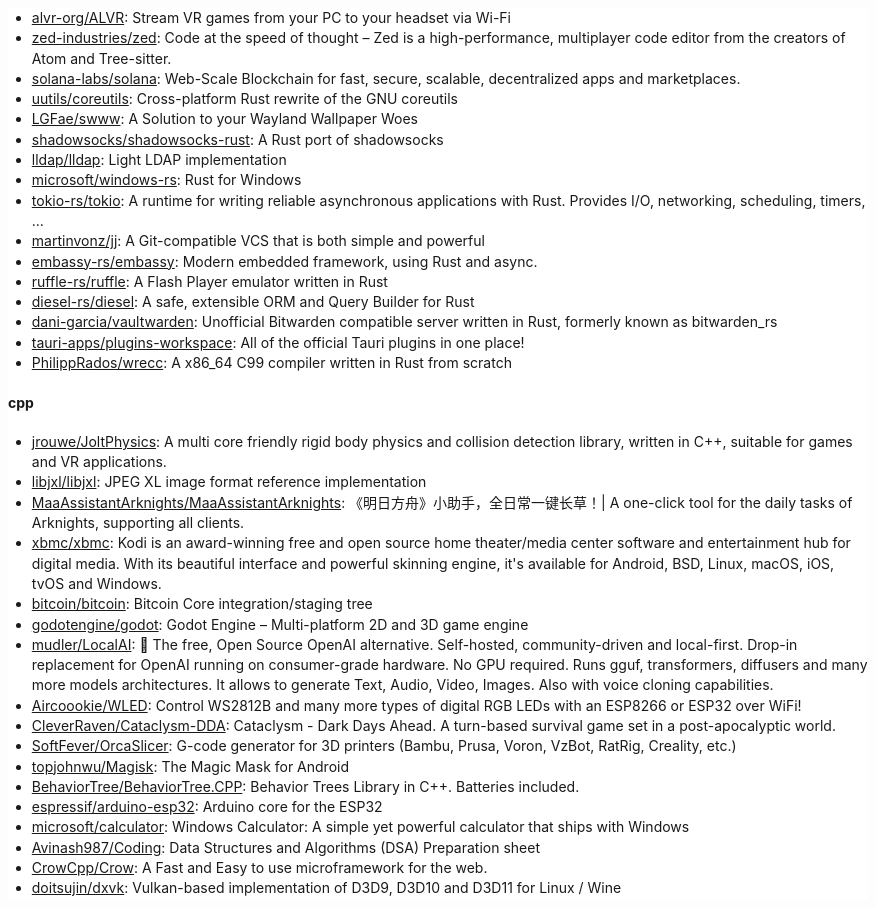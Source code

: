 * [alvr-org/ALVR](https://github.com/alvr-org/ALVR): Stream VR games from your PC to your headset via Wi-Fi
* [zed-industries/zed](https://github.com/zed-industries/zed): Code at the speed of thought – Zed is a high-performance, multiplayer code editor from the creators of Atom and Tree-sitter.
* [solana-labs/solana](https://github.com/solana-labs/solana): Web-Scale Blockchain for fast, secure, scalable, decentralized apps and marketplaces.
* [uutils/coreutils](https://github.com/uutils/coreutils): Cross-platform Rust rewrite of the GNU coreutils
* [LGFae/swww](https://github.com/LGFae/swww): A Solution to your Wayland Wallpaper Woes
* [shadowsocks/shadowsocks-rust](https://github.com/shadowsocks/shadowsocks-rust): A Rust port of shadowsocks
* [lldap/lldap](https://github.com/lldap/lldap): Light LDAP implementation
* [microsoft/windows-rs](https://github.com/microsoft/windows-rs): Rust for Windows
* [tokio-rs/tokio](https://github.com/tokio-rs/tokio): A runtime for writing reliable asynchronous applications with Rust. Provides I/O, networking, scheduling, timers, ...
* [martinvonz/jj](https://github.com/martinvonz/jj): A Git-compatible VCS that is both simple and powerful
* [embassy-rs/embassy](https://github.com/embassy-rs/embassy): Modern embedded framework, using Rust and async.
* [ruffle-rs/ruffle](https://github.com/ruffle-rs/ruffle): A Flash Player emulator written in Rust
* [diesel-rs/diesel](https://github.com/diesel-rs/diesel): A safe, extensible ORM and Query Builder for Rust
* [dani-garcia/vaultwarden](https://github.com/dani-garcia/vaultwarden): Unofficial Bitwarden compatible server written in Rust, formerly known as bitwarden_rs
* [tauri-apps/plugins-workspace](https://github.com/tauri-apps/plugins-workspace): All of the official Tauri plugins in one place!
* [PhilippRados/wrecc](https://github.com/PhilippRados/wrecc): A x86_64 C99 compiler written in Rust from scratch

#### cpp
* [jrouwe/JoltPhysics](https://github.com/jrouwe/JoltPhysics): A multi core friendly rigid body physics and collision detection library, written in C++, suitable for games and VR applications.
* [libjxl/libjxl](https://github.com/libjxl/libjxl): JPEG XL image format reference implementation
* [MaaAssistantArknights/MaaAssistantArknights](https://github.com/MaaAssistantArknights/MaaAssistantArknights): 《明日方舟》小助手，全日常一键长草！| A one-click tool for the daily tasks of Arknights, supporting all clients.
* [xbmc/xbmc](https://github.com/xbmc/xbmc): Kodi is an award-winning free and open source home theater/media center software and entertainment hub for digital media. With its beautiful interface and powerful skinning engine, it's available for Android, BSD, Linux, macOS, iOS, tvOS and Windows.
* [bitcoin/bitcoin](https://github.com/bitcoin/bitcoin): Bitcoin Core integration/staging tree
* [godotengine/godot](https://github.com/godotengine/godot): Godot Engine – Multi-platform 2D and 3D game engine
* [mudler/LocalAI](https://github.com/mudler/LocalAI): 🤖 The free, Open Source OpenAI alternative. Self-hosted, community-driven and local-first. Drop-in replacement for OpenAI running on consumer-grade hardware. No GPU required. Runs gguf, transformers, diffusers and many more models architectures. It allows to generate Text, Audio, Video, Images. Also with voice cloning capabilities.
* [Aircoookie/WLED](https://github.com/Aircoookie/WLED): Control WS2812B and many more types of digital RGB LEDs with an ESP8266 or ESP32 over WiFi!
* [CleverRaven/Cataclysm-DDA](https://github.com/CleverRaven/Cataclysm-DDA): Cataclysm - Dark Days Ahead. A turn-based survival game set in a post-apocalyptic world.
* [SoftFever/OrcaSlicer](https://github.com/SoftFever/OrcaSlicer): G-code generator for 3D printers (Bambu, Prusa, Voron, VzBot, RatRig, Creality, etc.)
* [topjohnwu/Magisk](https://github.com/topjohnwu/Magisk): The Magic Mask for Android
* [BehaviorTree/BehaviorTree.CPP](https://github.com/BehaviorTree/BehaviorTree.CPP): Behavior Trees Library in C++. Batteries included.
* [espressif/arduino-esp32](https://github.com/espressif/arduino-esp32): Arduino core for the ESP32
* [microsoft/calculator](https://github.com/microsoft/calculator): Windows Calculator: A simple yet powerful calculator that ships with Windows
* [Avinash987/Coding](https://github.com/Avinash987/Coding): Data Structures and Algorithms (DSA) Preparation sheet
* [CrowCpp/Crow](https://github.com/CrowCpp/Crow): A Fast and Easy to use microframework for the web.
* [doitsujin/dxvk](https://github.com/doitsujin/dxvk): Vulkan-based implementation of D3D9, D3D10 and D3D11 for Linux / Wine